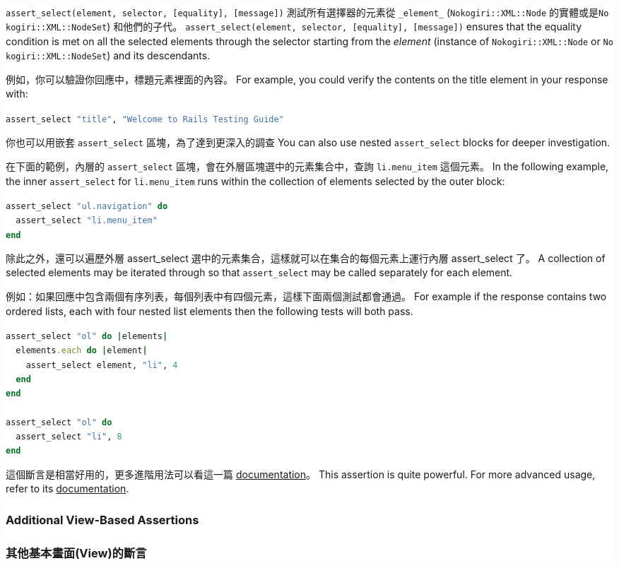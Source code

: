 
`assert_select(element, selector, [equality], [message])` 測試所有選擇器的元素從 `_element_` (`Nokogiri::XML::Node` 的實體或是`Nokogiri::XML::NodeSet`) 和他們的子代。
`assert_select(element, selector, [equality], [message])` ensures that the equality condition is met on all the selected elements through the selector starting from the _element_ (instance of `Nokogiri::XML::Node` or `Nokogiri::XML::NodeSet`) and its descendants.

例如，你可以驗證你回應中，標題元素裡面的內容。
For example, you could verify the contents on the title element in your response with:

```ruby
assert_select "title", "Welcome to Rails Testing Guide"
```

你也可以用嵌套 `assert_select` 區塊，為了達到更深入的調查
You can also use nested `assert_select` blocks for deeper investigation.

在下面的範例，內層的 `assert_select` 區塊，會在外層區塊選中的元素集合中，查詢 `li.menu_item` 這個元素。
In the following example, the inner `assert_select` for `li.menu_item` runs
within the collection of elements selected by the outer block:

```ruby
assert_select "ul.navigation" do
  assert_select "li.menu_item"
end
```

除此之外，還可以遍歷外層 assert_select 選中的元素集合，這樣就可以在集合的每個元素上運行內層 assert_select 了。
A collection of selected elements may be iterated through so that `assert_select` may be called separately for each element.

例如：如果回應中包含兩個有序列表，每個列表中有四個元素，這樣下面兩個測試都會通過。
For example if the response contains two ordered lists, each with four nested list elements then the following tests will both pass.

```ruby
assert_select "ol" do |elements|
  elements.each do |element|
    assert_select element, "li", 4
  end
end

assert_select "ol" do
  assert_select "li", 8
end
```

這個斷言是相當好用的，更多進階用法可以看這一篇 [documentation](https://github.com/rails/rails-dom-testing/blob/master/lib/rails/dom/testing/assertions/selector_assertions.rb)。
This assertion is quite powerful. For more advanced usage, refer to its [documentation](https://github.com/rails/rails-dom-testing/blob/master/lib/rails/dom/testing/assertions/selector_assertions.rb).

### Additional View-Based Assertions
### 其他基本畫面(View)的斷言


[`config.active_support.test_order`]: configuring.html#config-active-support-test-order
[image/png]: https://developer.mozilla.org/en-US/docs/Web/HTTP/Basics_of_HTTP/MIME_types#image_types